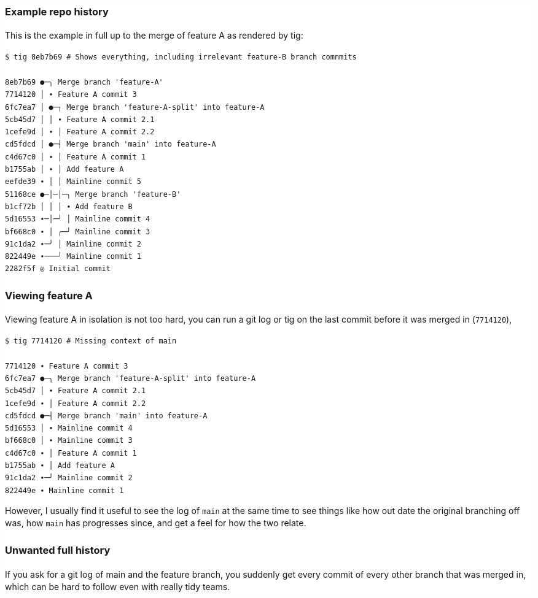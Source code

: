 ### Example repo history

This is the example in full up to the merge of feature A as rendered by tig:

```
$ tig 8eb7b69 # Shows everything, including irrelevant feature-B branch comnmits

8eb7b69 ●─╮ Merge branch 'feature-A'
7714120 │ ∙ Feature A commit 3
6fc7ea7 │ ●─╮ Merge branch 'feature-A-split' into feature-A
5cb45d7 │ │ ∙ Feature A commit 2.1
1cefe9d │ ∙ │ Feature A commit 2.2
cd5fdcd │ ●─┤ Merge branch 'main' into feature-A
c4d67c0 │ ∙ │ Feature A commit 1
b1755ab │ ∙ │ Add feature A
eefde39 ∙ │ │ Mainline commit 5
51168ce ●─│─│─╮ Merge branch 'feature-B'
b1cf72b │ │ │ ∙ Add feature B
5d16553 ∙─│─╯ │ Mainline commit 4
bf668c0 ∙ │ ╭─╯ Mainline commit 3
91c1da2 ∙─╯ │ Mainline commit 2
822449e ∙───╯ Mainline commit 1
2282f5f ◎ Initial commit
```

### Viewing feature A

Viewing feature A in isolation is not too hard, you can run a git log or tig on the last commit before it was merged in (`7714120`),

```
$ tig 7714120 # Missing context of main

7714120 ∙ Feature A commit 3
6fc7ea7 ●─╮ Merge branch 'feature-A-split' into feature-A
5cb45d7 │ ∙ Feature A commit 2.1
1cefe9d ∙ │ Feature A commit 2.2
cd5fdcd ●─┤ Merge branch 'main' into feature-A
5d16553 │ ∙ Mainline commit 4
bf668c0 │ ∙ Mainline commit 3
c4d67c0 ∙ │ Feature A commit 1
b1755ab ∙ │ Add feature A
91c1da2 ∙─╯ Mainline commit 2
822449e ∙ Mainline commit 1
```

However, I usually find it useful to see the log of `main` at the same time to see things like how out date the original branching off was, how `main` has progresses since, and get a feel for how the two relate.

### Unwanted full history

If you ask for a git log of main and the feature branch, you suddenly get every commit of every other branch that was merged in, which can be hard to follow even with really tidy teams.
